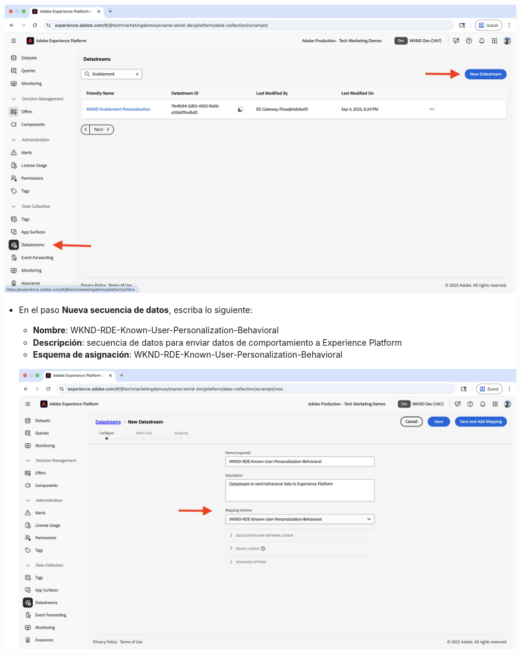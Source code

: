   ![Crear secuencia de datos](../assets/use-cases/known-user-personalization/create-behavioral-datastream.png)

- En el paso **Nueva secuencia de datos**, escriba lo siguiente:

   - **Nombre**: WKND-RDE-Known-User-Personalization-Behavioral
   - **Descripción**: secuencia de datos para enviar datos de comportamiento a Experience Platform
   - **Esquema de asignación**: WKND-RDE-Known-User-Personalization-Behavioral

  ![Configurar secuencia de datos](../assets/use-cases/known-user-personalization/configure-behavioral-datastream.png)
